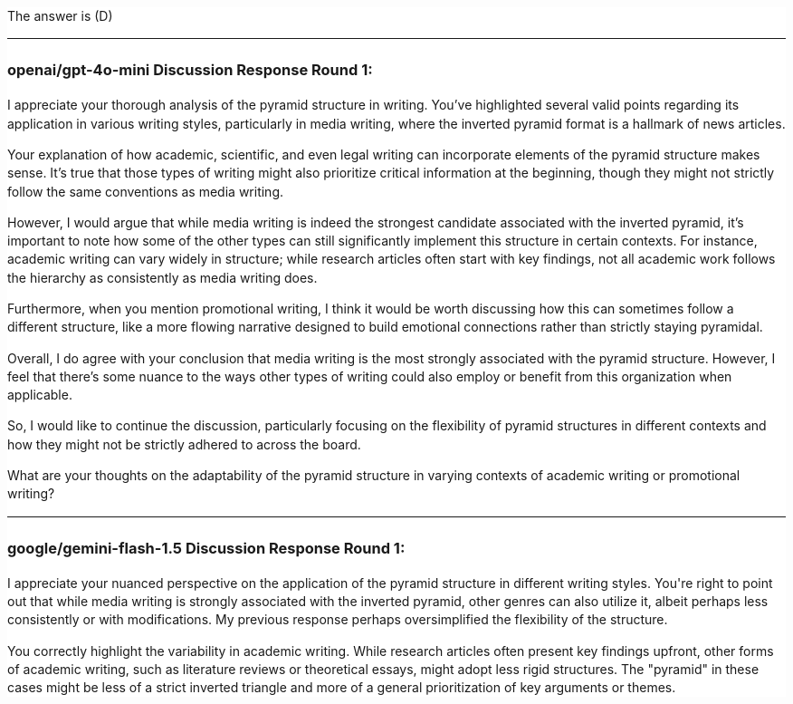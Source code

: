 The answer is (D)



[//]: # (2024-11-17 21:08:35)

---




[//]: # (2024-11-17 21:08:41)
### openai/gpt-4o-mini Discussion Response Round 1:


[//]: # (2024-11-17 21:08:41)
I appreciate your thorough analysis of the pyramid structure in writing. You’ve highlighted several valid points regarding its application in various writing styles, particularly in media writing, where the inverted pyramid format is a hallmark of news articles. 

Your explanation of how academic, scientific, and even legal writing can incorporate elements of the pyramid structure makes sense. It’s true that those types of writing might also prioritize critical information at the beginning, though they might not strictly follow the same conventions as media writing. 

However, I would argue that while media writing is indeed the strongest candidate associated with the inverted pyramid, it’s important to note how some of the other types can still significantly implement this structure in certain contexts. For instance, academic writing can vary widely in structure; while research articles often start with key findings, not all academic work follows the hierarchy as consistently as media writing does. 

Furthermore, when you mention promotional writing, I think it would be worth discussing how this can sometimes follow a different structure, like a more flowing narrative designed to build emotional connections rather than strictly staying pyramidal.

Overall, I do agree with your conclusion that media writing is the most strongly associated with the pyramid structure. However, I feel that there’s some nuance to the ways other types of writing could also employ or benefit from this organization when applicable.

So, I would like to continue the discussion, particularly focusing on the flexibility of pyramid structures in different contexts and how they might not be strictly adhered to across the board.

What are your thoughts on the adaptability of the pyramid structure in varying contexts of academic writing or promotional writing?


[//]: # (2024-11-17 21:08:41)

---




[//]: # (2024-11-17 21:08:44)
### google/gemini-flash-1.5 Discussion Response Round 1:


[//]: # (2024-11-17 21:08:44)
I appreciate your nuanced perspective on the application of the pyramid structure in different writing styles.  You're right to point out that while media writing is strongly associated with the inverted pyramid, other genres can also utilize it, albeit perhaps less consistently or with modifications.  My previous response perhaps oversimplified the flexibility of the structure.

You correctly highlight the variability in academic writing.  While research articles often present key findings upfront, other forms of academic writing, such as literature reviews or theoretical essays, might adopt less rigid structures.  The "pyramid" in these cases might be less of a strict inverted triangle and more of a general prioritization of key arguments or themes.


[//]: # (2024-11-17 21:08:24)
[//]: # (2024-11-17 21:08:24)
[//]: # (2024-11-17 21:08:24)
[//]: # (2024-11-17 21:08:24)
[//]: # (2024-11-17 21:08:24)
[//]: # (2024-11-17 21:08:24)
[//]: # (2024-11-17 21:08:31)
[//]: # (2024-11-17 21:08:31)
[//]: # (2024-11-17 21:08:31)
[//]: # (2024-11-17 21:08:47)
[//]: # (2024-11-17 21:08:47)
[//]: # (2024-11-17 21:08:47)
[//]: # (2024-11-17 21:08:48)
[//]: # (2024-11-17 21:08:48)
[//]: # (2024-11-17 21:08:48)
[//]: # (2024-11-17 21:08:55)
[//]: # (2024-11-17 21:08:55)
[//]: # (2024-11-17 21:08:55)
[//]: # (2024-11-17 21:08:57)
[//]: # (2024-11-17 21:08:57)
[//]: # (2024-11-17 21:08:57)